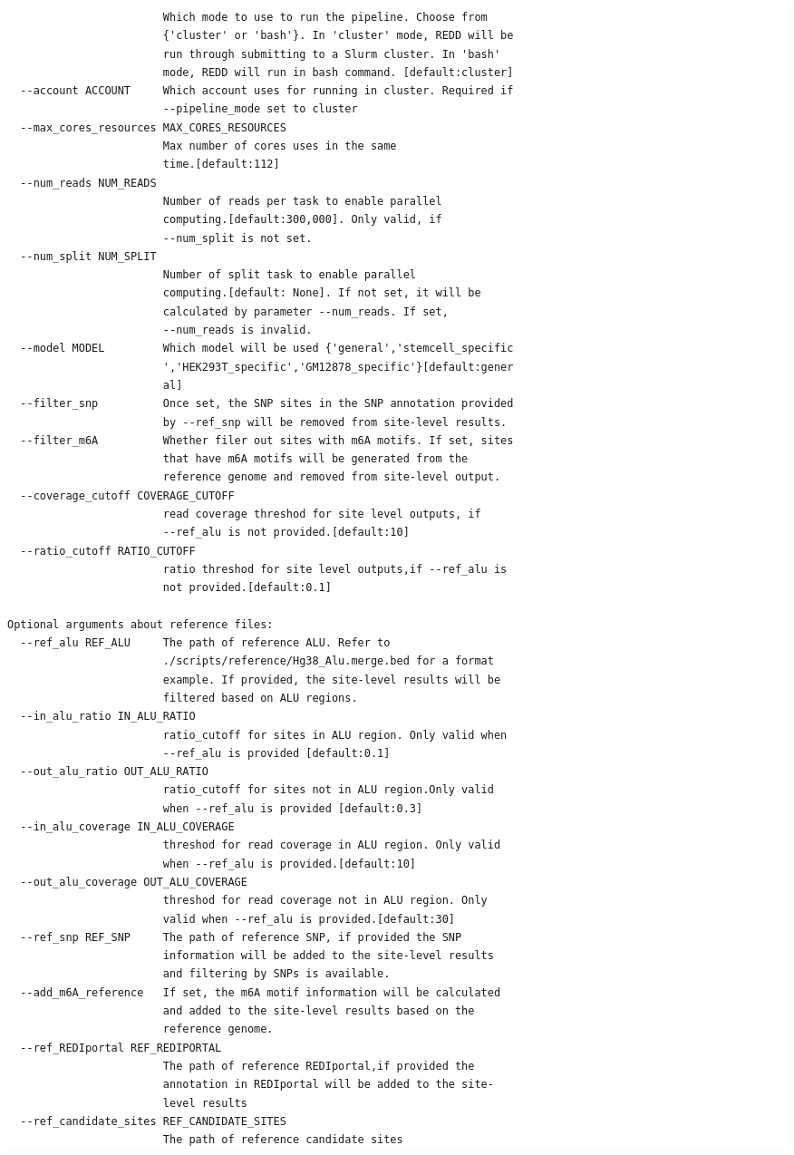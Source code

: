 ```
                        Which mode to use to run the pipeline. Choose from
                        {'cluster' or 'bash'}. In 'cluster' mode, REDD will be
                        run through submitting to a Slurm cluster. In 'bash'
                        mode, REDD will run in bash command. [default:cluster]
  --account ACCOUNT     Which account uses for running in cluster. Required if
                        --pipeline_mode set to cluster
  --max_cores_resources MAX_CORES_RESOURCES
                        Max number of cores uses in the same
                        time.[default:112]
  --num_reads NUM_READS
                        Number of reads per task to enable parallel
                        computing.[default:300,000]. Only valid, if
                        --num_split is not set.
  --num_split NUM_SPLIT
                        Number of split task to enable parallel
                        computing.[default: None]. If not set, it will be
                        calculated by parameter --num_reads. If set,
                        --num_reads is invalid.
  --model MODEL         Which model will be used {'general','stemcell_specific
                        ','HEK293T_specific','GM12878_specific'}[default:gener
                        al]
  --filter_snp          Once set, the SNP sites in the SNP annotation provided
                        by --ref_snp will be removed from site-level results.
  --filter_m6A          Whether filer out sites with m6A motifs. If set, sites
                        that have m6A motifs will be generated from the
                        reference genome and removed from site-level output.
  --coverage_cutoff COVERAGE_CUTOFF
                        read coverage threshod for site level outputs, if
                        --ref_alu is not provided.[default:10]
  --ratio_cutoff RATIO_CUTOFF
                        ratio threshod for site level outputs,if --ref_alu is
                        not provided.[default:0.1]

Optional arguments about reference files:
  --ref_alu REF_ALU     The path of reference ALU. Refer to
                        ./scripts/reference/Hg38_Alu.merge.bed for a format
                        example. If provided, the site-level results will be
                        filtered based on ALU regions.
  --in_alu_ratio IN_ALU_RATIO
                        ratio_cutoff for sites in ALU region. Only valid when
                        --ref_alu is provided [default:0.1]
  --out_alu_ratio OUT_ALU_RATIO
                        ratio_cutoff for sites not in ALU region.Only valid
                        when --ref_alu is provided [default:0.3]
  --in_alu_coverage IN_ALU_COVERAGE
                        threshod for read coverage in ALU region. Only valid
                        when --ref_alu is provided.[default:10]
  --out_alu_coverage OUT_ALU_COVERAGE
                        threshod for read coverage not in ALU region. Only
                        valid when --ref_alu is provided.[default:30]
  --ref_snp REF_SNP     The path of reference SNP, if provided the SNP
                        information will be added to the site-level results
                        and filtering by SNPs is available.
  --add_m6A_reference   If set, the m6A motif information will be calculated
                        and added to the site-level results based on the
                        reference genome.
  --ref_REDIportal REF_REDIPORTAL
                        The path of reference REDIportal,if provided the
                        annotation in REDIportal will be added to the site-
                        level results
  --ref_candidate_sites REF_CANDIDATE_SITES
                        The path of reference candidate sites
```